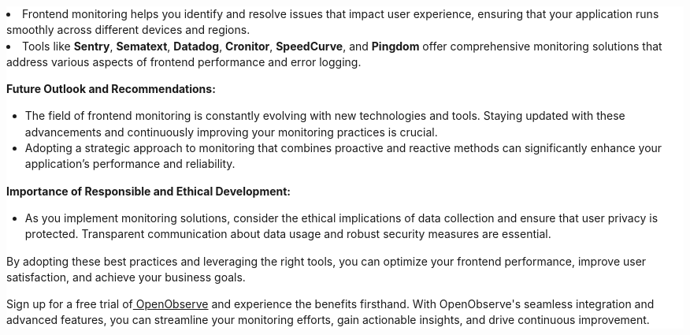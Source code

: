 <li>Frontend monitoring helps you identify and resolve issues that impact user experience, ensuring that your application runs smoothly across different devices and regions.

<li>Tools like <strong>Sentry</strong>, <strong>Sematext</strong>, <strong>Datadog</strong>, <strong>Cronitor</strong>, <strong>SpeedCurve</strong>, and <strong>Pingdom</strong> offer comprehensive monitoring solutions that address various aspects of frontend performance and error logging.
</li>
</ul>
<p>
<strong>Future Outlook and Recommendations:</strong>
</p>
<ul>

<li>The field of frontend monitoring is constantly evolving with new technologies and tools. Staying updated with these advancements and continuously improving your monitoring practices is crucial.

<li>Adopting a strategic approach to monitoring that combines proactive and reactive methods can significantly enhance your application’s performance and reliability.
</li>
</ul>
<p>
<strong>Importance of Responsible and Ethical Development:</strong>
</p>
<ul>

<li>As you implement monitoring solutions, consider the ethical implications of data collection and ensure that user privacy is protected. Transparent communication about data usage and robust security measures are essential.
</li>
</ul>
<p>
By adopting these best practices and leveraging the right tools, you can optimize your frontend performance, improve user satisfaction, and achieve your business goals.
</p>
<p>
Sign up for a free trial of<a href="https://openobserve.ai"> OpenObserve</a> and experience the benefits firsthand. With OpenObserve's seamless integration and advanced features, you can streamline your monitoring efforts, gain actionable insights, and drive continuous improvement.
</p>
